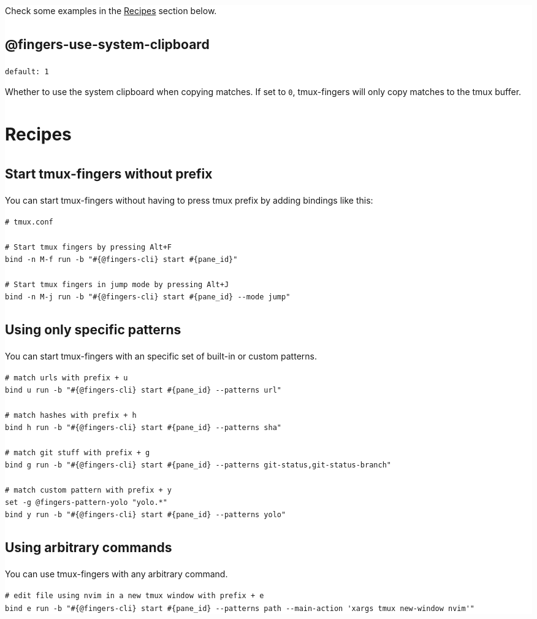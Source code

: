 Check some examples in the [Recipes](#Recipes) section below.

## @fingers-use-system-clipboard

`default: 1`

Whether to use the system clipboard when copying matches. If set to `0`,
tmux-fingers will only copy matches to the tmux buffer.

# Recipes

## Start tmux-fingers without prefix

You can start tmux-fingers without having to press tmux prefix by adding bindings like this:

```
# tmux.conf

# Start tmux fingers by pressing Alt+F
bind -n M-f run -b "#{@fingers-cli} start #{pane_id}"

# Start tmux fingers in jump mode by pressing Alt+J
bind -n M-j run -b "#{@fingers-cli} start #{pane_id} --mode jump"

```

## Using only specific patterns

You can start tmux-fingers with an specific set of built-in or custom patterns.

```
# match urls with prefix + u
bind u run -b "#{@fingers-cli} start #{pane_id} --patterns url"

# match hashes with prefix + h
bind h run -b "#{@fingers-cli} start #{pane_id} --patterns sha"

# match git stuff with prefix + g
bind g run -b "#{@fingers-cli} start #{pane_id} --patterns git-status,git-status-branch"

# match custom pattern with prefix + y
set -g @fingers-pattern-yolo "yolo.*"
bind y run -b "#{@fingers-cli} start #{pane_id} --patterns yolo"
```

## Using arbitrary commands

You can use tmux-fingers with any arbitrary command.

```
# edit file using nvim in a new tmux window with prefix + e
bind e run -b "#{@fingers-cli} start #{pane_id} --patterns path --main-action 'xargs tmux new-window nvim'"
```
